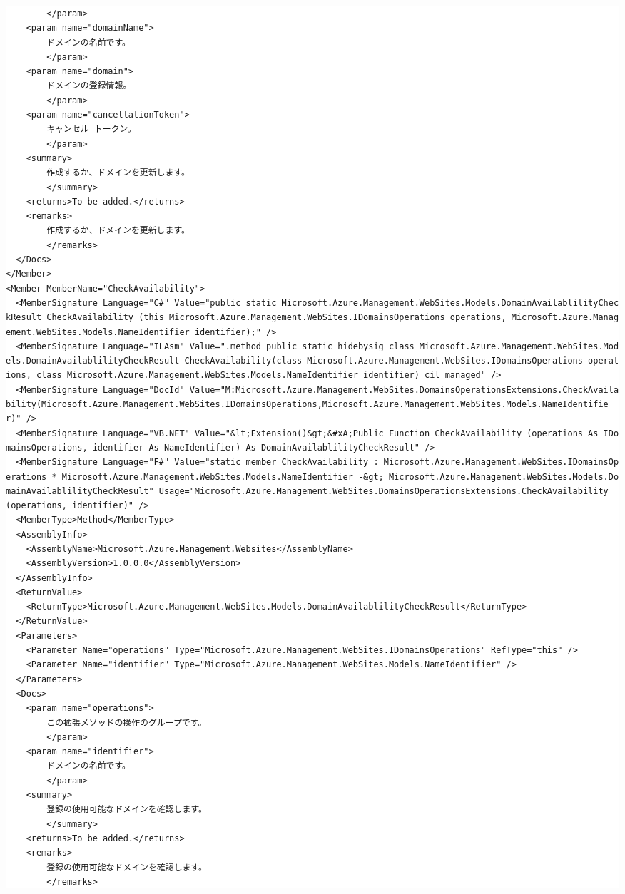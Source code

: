             </param>
        <param name="domainName">
            ドメインの名前です。
            </param>
        <param name="domain">
            ドメインの登録情報。
            </param>
        <param name="cancellationToken">
            キャンセル トークン。
            </param>
        <summary>
            作成するか、ドメインを更新します。
            </summary>
        <returns>To be added.</returns>
        <remarks>
            作成するか、ドメインを更新します。
            </remarks>
      </Docs>
    </Member>
    <Member MemberName="CheckAvailability">
      <MemberSignature Language="C#" Value="public static Microsoft.Azure.Management.WebSites.Models.DomainAvailablilityCheckResult CheckAvailability (this Microsoft.Azure.Management.WebSites.IDomainsOperations operations, Microsoft.Azure.Management.WebSites.Models.NameIdentifier identifier);" />
      <MemberSignature Language="ILAsm" Value=".method public static hidebysig class Microsoft.Azure.Management.WebSites.Models.DomainAvailablilityCheckResult CheckAvailability(class Microsoft.Azure.Management.WebSites.IDomainsOperations operations, class Microsoft.Azure.Management.WebSites.Models.NameIdentifier identifier) cil managed" />
      <MemberSignature Language="DocId" Value="M:Microsoft.Azure.Management.WebSites.DomainsOperationsExtensions.CheckAvailability(Microsoft.Azure.Management.WebSites.IDomainsOperations,Microsoft.Azure.Management.WebSites.Models.NameIdentifier)" />
      <MemberSignature Language="VB.NET" Value="&lt;Extension()&gt;&#xA;Public Function CheckAvailability (operations As IDomainsOperations, identifier As NameIdentifier) As DomainAvailablilityCheckResult" />
      <MemberSignature Language="F#" Value="static member CheckAvailability : Microsoft.Azure.Management.WebSites.IDomainsOperations * Microsoft.Azure.Management.WebSites.Models.NameIdentifier -&gt; Microsoft.Azure.Management.WebSites.Models.DomainAvailablilityCheckResult" Usage="Microsoft.Azure.Management.WebSites.DomainsOperationsExtensions.CheckAvailability (operations, identifier)" />
      <MemberType>Method</MemberType>
      <AssemblyInfo>
        <AssemblyName>Microsoft.Azure.Management.Websites</AssemblyName>
        <AssemblyVersion>1.0.0.0</AssemblyVersion>
      </AssemblyInfo>
      <ReturnValue>
        <ReturnType>Microsoft.Azure.Management.WebSites.Models.DomainAvailablilityCheckResult</ReturnType>
      </ReturnValue>
      <Parameters>
        <Parameter Name="operations" Type="Microsoft.Azure.Management.WebSites.IDomainsOperations" RefType="this" />
        <Parameter Name="identifier" Type="Microsoft.Azure.Management.WebSites.Models.NameIdentifier" />
      </Parameters>
      <Docs>
        <param name="operations">
            この拡張メソッドの操作のグループです。
            </param>
        <param name="identifier">
            ドメインの名前です。
            </param>
        <summary>
            登録の使用可能なドメインを確認します。
            </summary>
        <returns>To be added.</returns>
        <remarks>
            登録の使用可能なドメインを確認します。
            </remarks>